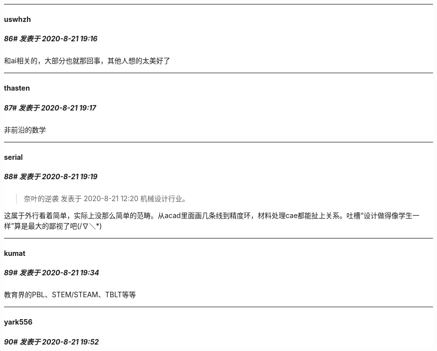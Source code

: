 
*****

####  uswhzh  
##### 86#       发表于 2020-8-21 19:16




和ai相关的，大部分也就那回事，其他人想的太美好了







*****

####  thasten  
##### 87#       发表于 2020-8-21 19:17




非前沿的数学







*****

####  serial  
##### 88#       发表于 2020-8-21 19:19



<blockquote>奈叶的逆袭 发表于 2020-8-21 12:20
机械设计行业。</blockquote>
这属于外行看着简单，实际上没那么简单的范畴。从acad里面画几条线到精度环，材料处理cae都能扯上关系。吐槽“设计做得像学生一样”算是最大的鄙视了吧(/∇＼*)







*****

####  kumat  
##### 89#       发表于 2020-8-21 19:34




教育界的PBL、STEM/STEAM、TBLT等等







*****

####  yark556  
##### 90#       发表于 2020-8-21 19:52
